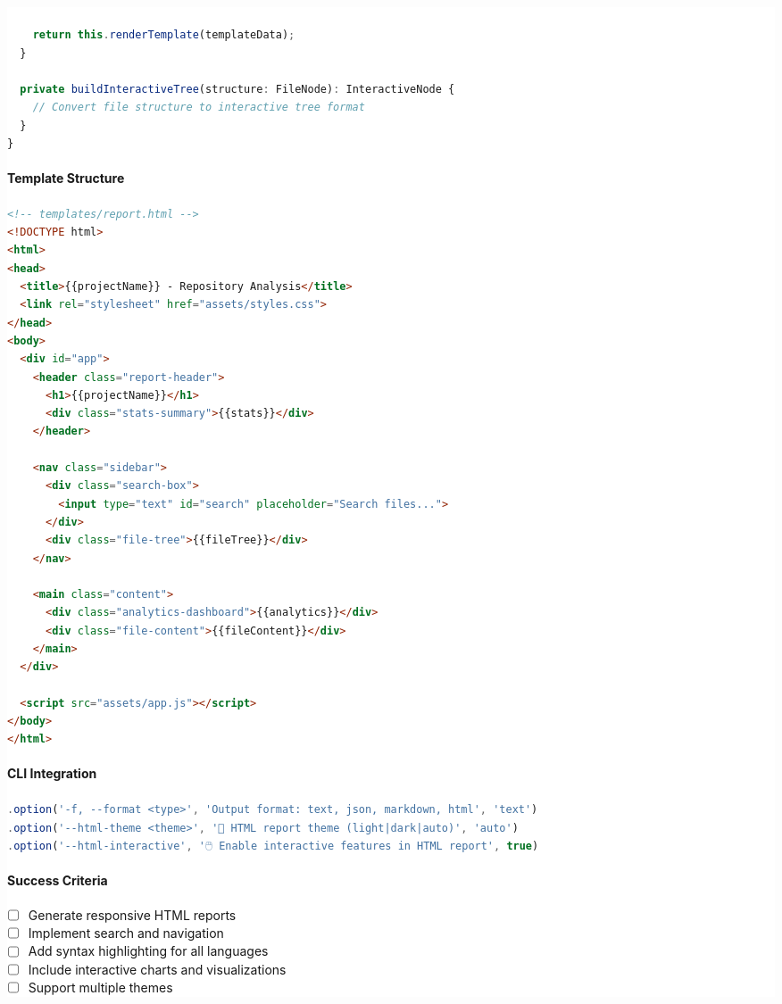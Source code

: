 ```typescript
    
    return this.renderTemplate(templateData);
  }
  
  private buildInteractiveTree(structure: FileNode): InteractiveNode {
    // Convert file structure to interactive tree format
  }
}
```

#### **Template Structure**
```html
<!-- templates/report.html -->
<!DOCTYPE html>
<html>
<head>
  <title>{{projectName}} - Repository Analysis</title>
  <link rel="stylesheet" href="assets/styles.css">
</head>
<body>
  <div id="app">
    <header class="report-header">
      <h1>{{projectName}}</h1>
      <div class="stats-summary">{{stats}}</div>
    </header>
    
    <nav class="sidebar">
      <div class="search-box">
        <input type="text" id="search" placeholder="Search files...">
      </div>
      <div class="file-tree">{{fileTree}}</div>
    </nav>
    
    <main class="content">
      <div class="analytics-dashboard">{{analytics}}</div>
      <div class="file-content">{{fileContent}}</div>
    </main>
  </div>
  
  <script src="assets/app.js"></script>
</body>
</html>
```

#### **CLI Integration**
```typescript
.option('-f, --format <type>', 'Output format: text, json, markdown, html', 'text')
.option('--html-theme <theme>', '🎨 HTML report theme (light|dark|auto)', 'auto')
.option('--html-interactive', '🖱️ Enable interactive features in HTML report', true)
```

#### **Success Criteria**
- [ ] Generate responsive HTML reports
- [ ] Implement search and navigation
- [ ] Add syntax highlighting for all languages
- [ ] Include interactive charts and visualizations
- [ ] Support multiple themes
